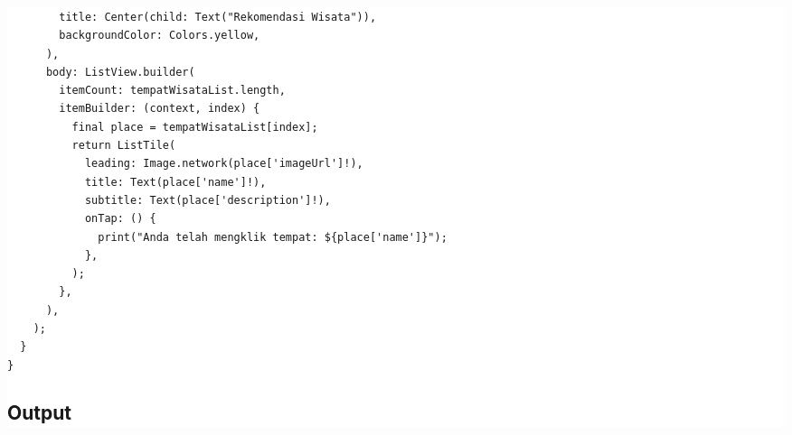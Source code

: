 ```
        title: Center(child: Text("Rekomendasi Wisata")),
        backgroundColor: Colors.yellow,
      ),
      body: ListView.builder(
        itemCount: tempatWisataList.length,
        itemBuilder: (context, index) {
          final place = tempatWisataList[index];
          return ListTile(
            leading: Image.network(place['imageUrl']!),
            title: Text(place['name']!),
            subtitle: Text(place['description']!),
            onTap: () {
              print("Anda telah mengklik tempat: ${place['name']}");
            },
          );
        },
      ),
    );
  }
}

```
## Output